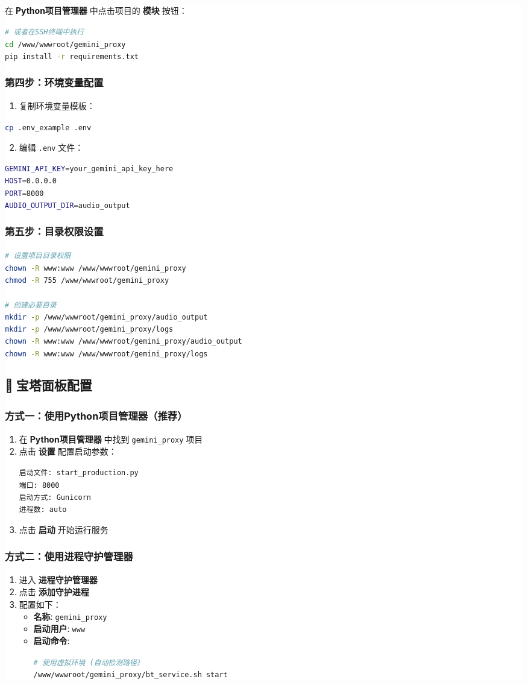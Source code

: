 在 **Python项目管理器** 中点击项目的 **模块** 按钮：

```bash
# 或者在SSH终端中执行
cd /www/wwwroot/gemini_proxy
pip install -r requirements.txt
```

### 第四步：环境变量配置

1. 复制环境变量模板：
```bash
cp .env_example .env
```

2. 编辑 `.env` 文件：
```bash
GEMINI_API_KEY=your_gemini_api_key_here
HOST=0.0.0.0
PORT=8000
AUDIO_OUTPUT_DIR=audio_output
```

### 第五步：目录权限设置

```bash
# 设置项目目录权限
chown -R www:www /www/wwwroot/gemini_proxy
chmod -R 755 /www/wwwroot/gemini_proxy

# 创建必要目录
mkdir -p /www/wwwroot/gemini_proxy/audio_output
mkdir -p /www/wwwroot/gemini_proxy/logs
chown -R www:www /www/wwwroot/gemini_proxy/audio_output
chown -R www:www /www/wwwroot/gemini_proxy/logs
```

## 🔧 宝塔面板配置

### 方式一：使用Python项目管理器（推荐）

1. 在 **Python项目管理器** 中找到 `gemini_proxy` 项目
2. 点击 **设置** 配置启动参数：
   ```
   启动文件: start_production.py
   端口: 8000
   启动方式: Gunicorn
   进程数: auto
   ```
3. 点击 **启动** 开始运行服务

### 方式二：使用进程守护管理器

1. 进入 **进程守护管理器**
2. 点击 **添加守护进程**
3. 配置如下：
   - **名称**: `gemini_proxy`
   - **启动用户**: `www`
   - **启动命令**: 
     ```bash
     # 使用虚拟环境 (自动检测路径)
     /www/wwwroot/gemini_proxy/bt_service.sh start
     
